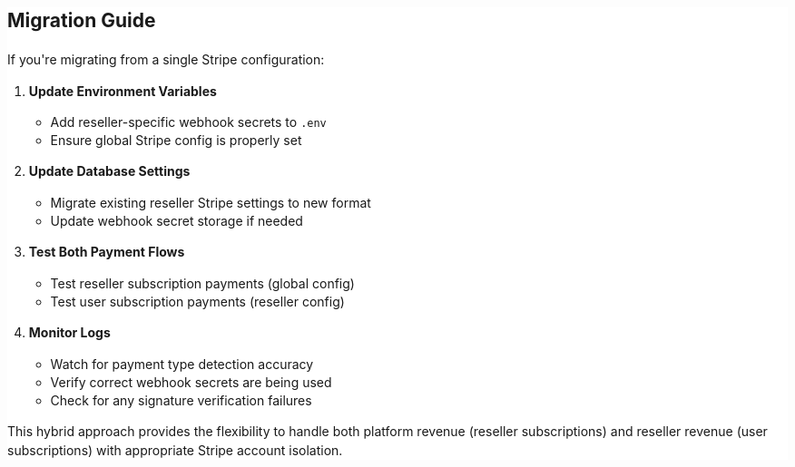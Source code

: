## Migration Guide

If you're migrating from a single Stripe configuration:

1. **Update Environment Variables**
   - Add reseller-specific webhook secrets to `.env`
   - Ensure global Stripe config is properly set

2. **Update Database Settings**
   - Migrate existing reseller Stripe settings to new format
   - Update webhook secret storage if needed

3. **Test Both Payment Flows**
   - Test reseller subscription payments (global config)
   - Test user subscription payments (reseller config)

4. **Monitor Logs**
   - Watch for payment type detection accuracy
   - Verify correct webhook secrets are being used
   - Check for any signature verification failures

This hybrid approach provides the flexibility to handle both platform revenue (reseller subscriptions) and reseller revenue (user subscriptions) with appropriate Stripe account isolation.
